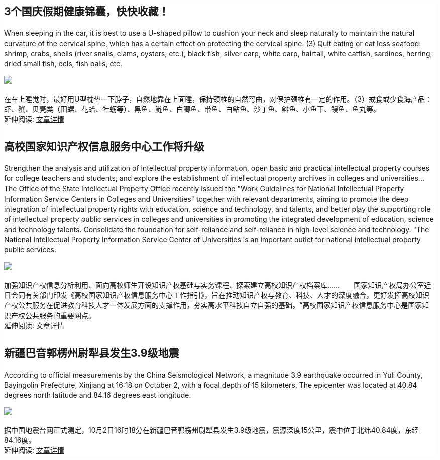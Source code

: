 ## 3个国庆假期健康锦囊，快快收藏！   
When sleeping in the car, it is best to use a U-shaped pillow to cushion your neck and sleep naturally to maintain the natural curvature of the cervical spine, which has a certain effect on protecting the cervical spine. (3) Quit eating or eat less seafood: shrimp, crabs, shells (river snails, clams, oysters, etc.), black fish, silver carp, white carp, hairtail, white catfish, sardines, herring, dried small fish, eels, fish balls, etc.   

<img src="https://p4.img.cctvpic.com/photoworkspace/2024/10/02/2024100216443239321.jpg" />   

在车上睡觉时，最好用U型枕垫一下脖子，自然地靠在上面睡，保持颈椎的自然弯曲，对保护颈椎有一定的作用。（3）戒食或少食海产品：虾、蟹、贝壳类（田螺、花蛤、牡蛎等）、黑鱼、鲢鱼、白鲫鱼、带鱼、白鲇鱼、沙丁鱼、鲱鱼、小鱼干、鳗鱼、鱼丸等。   
延伸阅读: [文章详情](https://news.cctv.com/2024/10/02/ARTIKntwFxolOy5RnDvHKQ4e241002.shtml)   

<qrcode title="3个国庆假期健康锦囊，快快收藏！" image="https://p4.img.cctvpic.com/photoworkspace/2024/10/02/2024100216443239321.jpg" />   

## 高校国家知识产权信息服务中心工作将升级   
Strengthen the analysis and utilization of intellectual property information, open basic and practical intellectual property courses for college teachers and students, and explore the establishment of intellectual property archives in colleges and universities... The Office of the State Intellectual Property Office recently issued the "Work Guidelines for National Intellectual Property Information Service Centers in Colleges and Universities" together with relevant departments, aiming to promote the deep integration of intellectual property rights with education, science and technology, and talents, and better play the supporting role of intellectual property public services in colleges and universities in promoting the integrated development of education, science and technology talents. Consolidate the foundation for self-reliance and self-reliance in high-level science and technology. "The National Intellectual Property Information Service Center of Universities is an important outlet for national intellectual property public services.   

<img src="https://p1.img.cctvpic.com/photoworkspace/2024/10/02/2024100216364092481.jpg" />   

加强知识产权信息分析利用、面向高校师生开设知识产权基础与实务课程、探索建立高校知识产权档案库……　　国家知识产权局办公室近日会同有关部门印发《高校国家知识产权信息服务中心工作指引》，旨在推动知识产权与教育、科技、人才的深度融合，更好发挥高校知识产权公共服务在促进教育科技人才一体发展方面的支撑作用，夯实高水平科技自立自强的基础。“高校国家知识产权信息服务中心是国家知识产权公共服务的重要网点。   
延伸阅读: [文章详情](https://news.cctv.com/2024/10/02/ARTIApNJuDG76ZliyuVXYLlu241002.shtml)   

<qrcode title="高校国家知识产权信息服务中心工作将升级" image="https://p1.img.cctvpic.com/photoworkspace/2024/10/02/2024100216364092481.jpg" />   

## 新疆巴音郭楞州尉犁县发生3.9级地震   
According to official measurements by the China Seismological Network, a magnitude 3.9 earthquake occurred in Yuli County, Bayingolin Prefecture, Xinjiang at 16:18 on October 2, with a focal depth of 15 kilometers. The epicenter was located at 40.84 degrees north latitude and 84.16 degrees east longitude.   

<img src="https://p3.img.cctvpic.com/photoworkspace/2021/10/27/2021102710002599051.jpg" />   

据中国地震台网正式测定，10月2日16时18分在新疆巴音郭楞州尉犁县发生3.9级地震，震源深度15公里，震中位于北纬40.84度，东经84.16度。   
延伸阅读: [文章详情](https://news.cctv.com/2024/10/02/ARTIfvHqr77KcZbfsmXvSqeH241002.shtml)   

<qrcode title="新疆巴音郭楞州尉犁县发生3.9级地震" image="https://p3.img.cctvpic.com/photoworkspace/2021/10/27/2021102710002599051.jpg" />   
